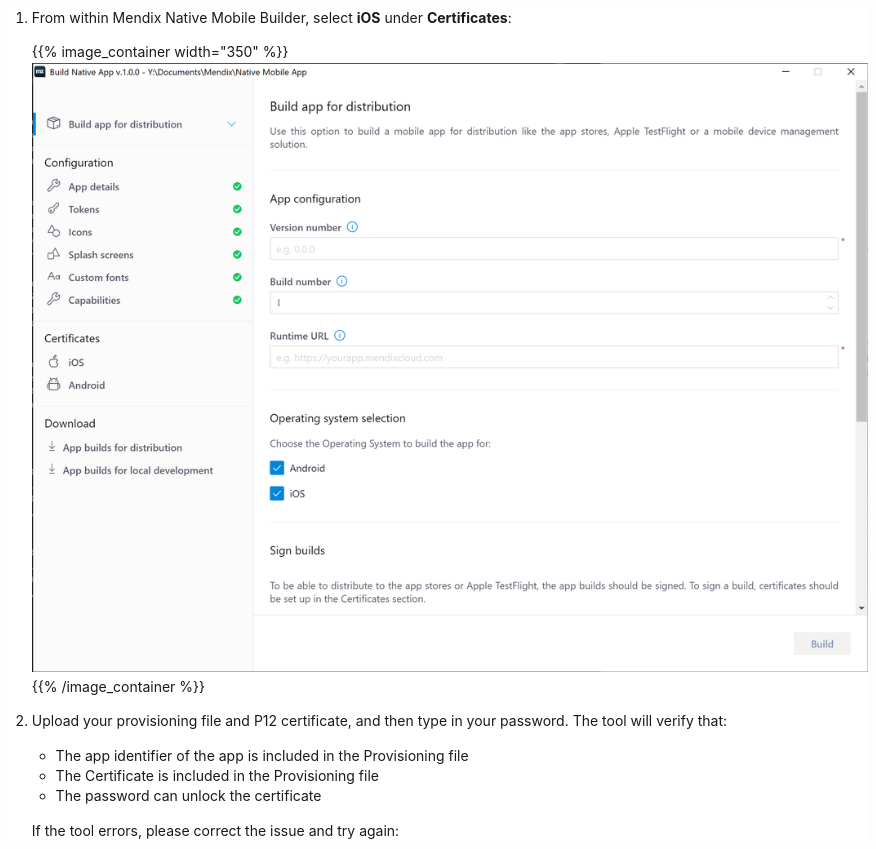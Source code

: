 1. From within Mendix Native Mobile Builder, select **iOS** under **Certificates**:

	{{% image_container width="350" %}}![Build release app](attachments/nbui/build-release-app.png){{% /image_container %}}

1.  Upload your provisioning file and P12 certificate, and then type in your password. The tool will verify that:

	* The app identifier of the app is included in the Provisioning file
	* The Certificate is included in the Provisioning file
	* The password can unlock the certificate

	If the tool errors, please correct the issue and try again:
   